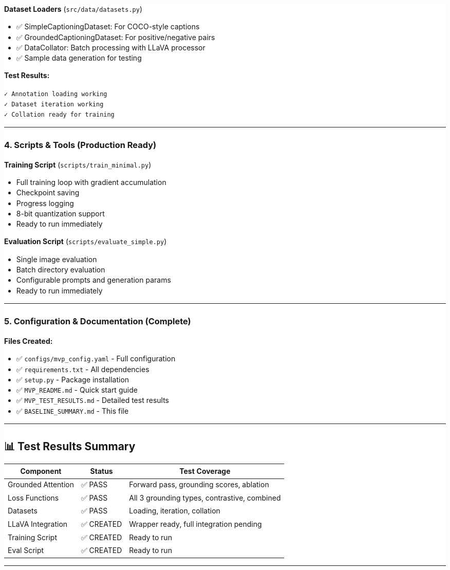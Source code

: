 **Dataset Loaders** (`src/data/datasets.py`)
- ✅ SimpleCaptioningDataset: For COCO-style captions
- ✅ GroundedCaptioningDataset: For positive/negative pairs
- ✅ DataCollator: Batch processing with LLaVA processor
- ✅ Sample data generation for testing

**Test Results:**
```
✓ Annotation loading working
✓ Dataset iteration working
✓ Collation ready for training
```

---

### 4. Scripts & Tools (Production Ready)

**Training Script** (`scripts/train_minimal.py`)
- Full training loop with gradient accumulation
- Checkpoint saving
- Progress logging
- 8-bit quantization support
- Ready to run immediately

**Evaluation Script** (`scripts/evaluate_simple.py`)
- Single image evaluation
- Batch directory evaluation
- Configurable prompts and generation params
- Ready to run immediately

---

### 5. Configuration & Documentation (Complete)

**Files Created:**
- ✅ `configs/mvp_config.yaml` - Full configuration
- ✅ `requirements.txt` - All dependencies
- ✅ `setup.py` - Package installation
- ✅ `MVP_README.md` - Quick start guide
- ✅ `MVP_TEST_RESULTS.md` - Detailed test results
- ✅ `BASELINE_SUMMARY.md` - This file

---

## 📊 Test Results Summary

| Component | Status | Test Coverage |
|-----------|--------|---------------|
| Grounded Attention | ✅ PASS | Forward pass, grounding scores, ablation |
| Loss Functions | ✅ PASS | All 3 grounding types, contrastive, combined |
| Datasets | ✅ PASS | Loading, iteration, collation |
| LLaVA Integration | ✅ CREATED | Wrapper ready, full integration pending |
| Training Script | ✅ CREATED | Ready to run |
| Eval Script | ✅ CREATED | Ready to run |

---